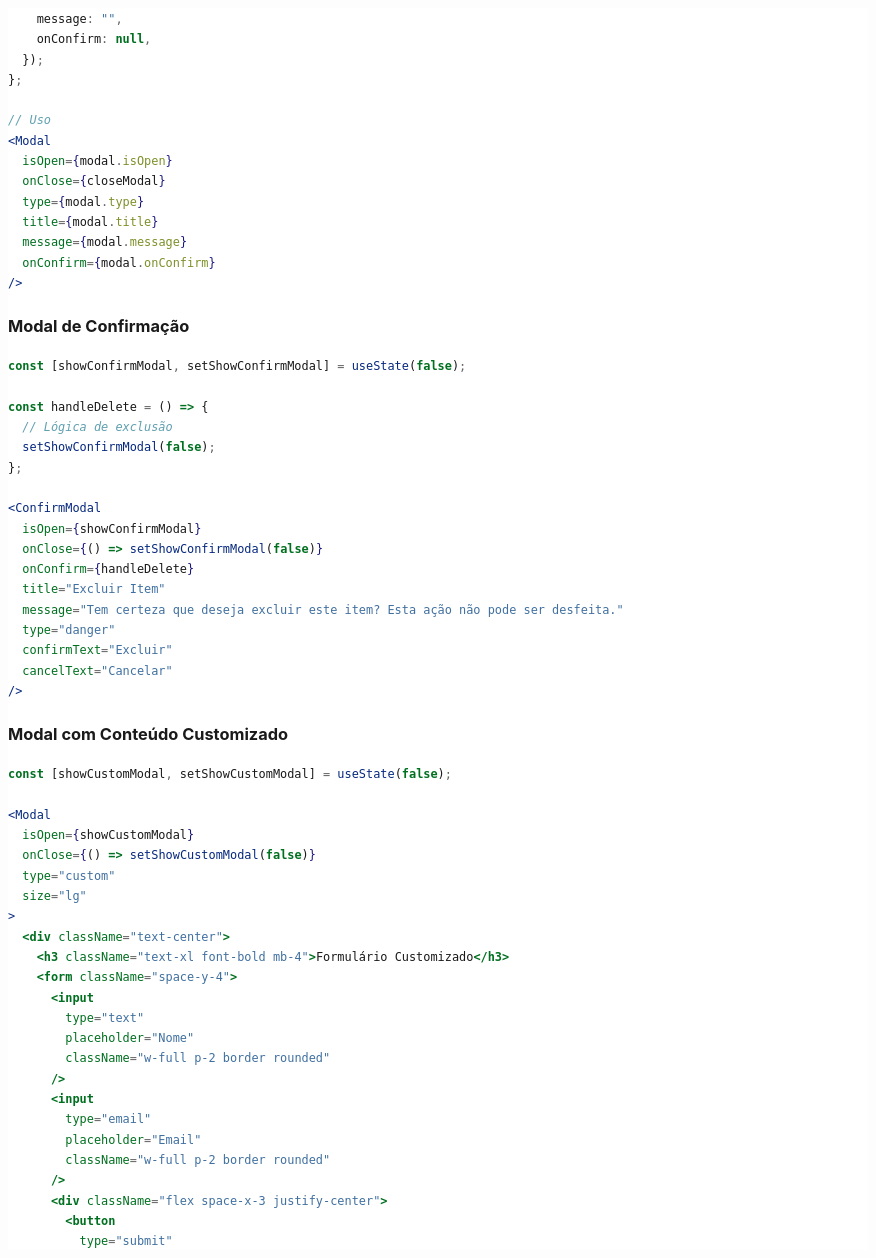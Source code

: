 ```jsx
    message: "",
    onConfirm: null,
  });
};

// Uso
<Modal
  isOpen={modal.isOpen}
  onClose={closeModal}
  type={modal.type}
  title={modal.title}
  message={modal.message}
  onConfirm={modal.onConfirm}
/>
```

### **Modal de Confirmação**
```jsx
const [showConfirmModal, setShowConfirmModal] = useState(false);

const handleDelete = () => {
  // Lógica de exclusão
  setShowConfirmModal(false);
};

<ConfirmModal
  isOpen={showConfirmModal}
  onClose={() => setShowConfirmModal(false)}
  onConfirm={handleDelete}
  title="Excluir Item"
  message="Tem certeza que deseja excluir este item? Esta ação não pode ser desfeita."
  type="danger"
  confirmText="Excluir"
  cancelText="Cancelar"
/>
```

### **Modal com Conteúdo Customizado**
```jsx
const [showCustomModal, setShowCustomModal] = useState(false);

<Modal
  isOpen={showCustomModal}
  onClose={() => setShowCustomModal(false)}
  type="custom"
  size="lg"
>
  <div className="text-center">
    <h3 className="text-xl font-bold mb-4">Formulário Customizado</h3>
    <form className="space-y-4">
      <input
        type="text"
        placeholder="Nome"
        className="w-full p-2 border rounded"
      />
      <input
        type="email"
        placeholder="Email"
        className="w-full p-2 border rounded"
      />
      <div className="flex space-x-3 justify-center">
        <button
          type="submit"
```